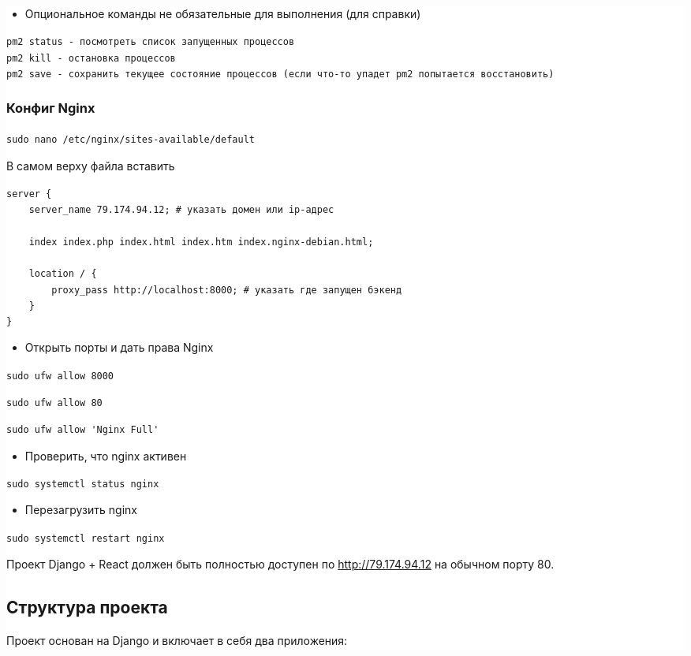 -   Опциональное команды не обязательные для выполнения (для справки)

```
pm2 status - посмотреть список запущенных процессов
pm2 kill - остановка процессов
pm2 save - сохранить текущее состояние процессов (если что-то упадет pm2 попытается восстановить)
```

### Конфиг Nginx

```
sudo nano /etc/nginx/sites-available/default
```

В самом верху файла вставить

```
server {
    server_name 79.174.94.12; # указать домен или ip-адрес

    index index.php index.html index.htm index.nginx-debian.html;

    location / {
        proxy_pass http://localhost:8000; # указать где запущен бэкенд
    }
}
```

-   Открыть порты и дать права Nginx

```
sudo ufw allow 8000
```

```
sudo ufw allow 80
```

```
sudo ufw allow 'Nginx Full'
```

-   Проверить, что nginx активен

```
sudo systemctl status nginx
```

-   Перезагрузить nginx

```
sudo systemctl restart nginx
```

Проект Django + React должен быть полностью доступен по http://79.174.94.12 на обычном порту 80.

## Структура проекта

Проект основан на Django и включает в себя два приложения:
